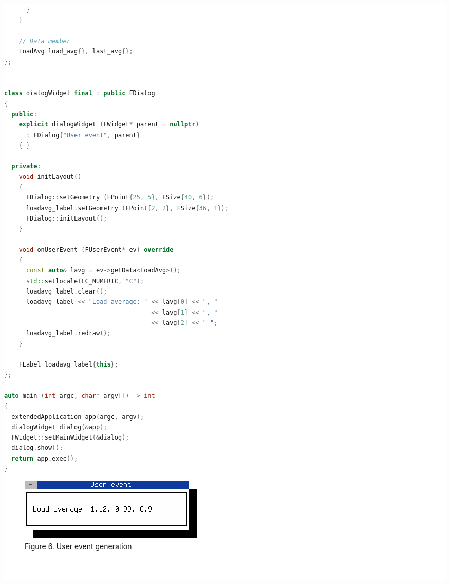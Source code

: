 ```cpp
      }
    }

    // Data member
    LoadAvg load_avg{}, last_avg{};
};


class dialogWidget final : public FDialog
{
  public:
    explicit dialogWidget (FWidget* parent = nullptr)
      : FDialog{"User event", parent}
    { }

  private:
    void initLayout()
    {
      FDialog::setGeometry (FPoint{25, 5}, FSize{40, 6});
      loadavg_label.setGeometry (FPoint{2, 2}, FSize{36, 1});
      FDialog::initLayout();
    }

    void onUserEvent (FUserEvent* ev) override
    {
      const auto& lavg = ev->getData<LoadAvg>();
      std::setlocale(LC_NUMERIC, "C");
      loadavg_label.clear();
      loadavg_label << "Load average: " << lavg[0] << ", "
                                        << lavg[1] << ", "
                                        << lavg[2] << " ";
      loadavg_label.redraw();
    }

    FLabel loadavg_label{this};
};

auto main (int argc, char* argv[]) -> int
{
  extendedApplication app(argc, argv);
  dialogWidget dialog(&app);
  FWidget::setMainWidget(&dialog);
  dialog.show();
  return app.exec();
}
```
<figure class="image">
  <img src="first-steps_user-event.cpp.png" alt="user-event.cpp">
  <figcaption>Figure 6.  User event generation</figcaption>
</figure>
<br /><br />
